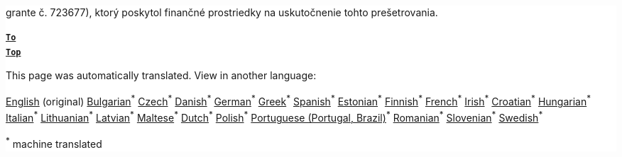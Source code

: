 grante č. 723677), ktorý poskytol finančné prostriedky na uskutočnenie tohto prešetrovania.</p><p> <a href="#table-of-contents"><strong><code>To Top</code></strong></a></p>


This page was automatically translated. View in another language:

[English](../en/training-material) (original) [Bulgarian](../bg/training-material)<sup>\*</sup> [Czech](../cs/training-material)<sup>\*</sup> [Danish](../da/training-material)<sup>\*</sup> [German](../de/training-material)<sup>\*</sup> [Greek](../el/training-material)<sup>\*</sup> [Spanish](../es/training-material)<sup>\*</sup> [Estonian](../et/training-material)<sup>\*</sup> [Finnish](../fi/training-material)<sup>\*</sup> [French](../fr/training-material)<sup>\*</sup> [Irish](../ga/training-material)<sup>\*</sup> [Croatian](../hr/training-material)<sup>\*</sup> [Hungarian](../hu/training-material)<sup>\*</sup> [Italian](../it/training-material)<sup>\*</sup> [Lithuanian](../lt/training-material)<sup>\*</sup> [Latvian](../lv/training-material)<sup>\*</sup> [Maltese](../mt/training-material)<sup>\*</sup> [Dutch](../nl/training-material)<sup>\*</sup> [Polish](../pl/training-material)<sup>\*</sup> [Portuguese (Portugal, Brazil)](../pt/training-material)<sup>\*</sup> [Romanian](../ro/training-material)<sup>\*</sup>  [Slovenian](../sl/training-material)<sup>\*</sup> [Swedish](../sv/training-material)<sup>\*</sup> 

<sup>\*</sup> machine translated
